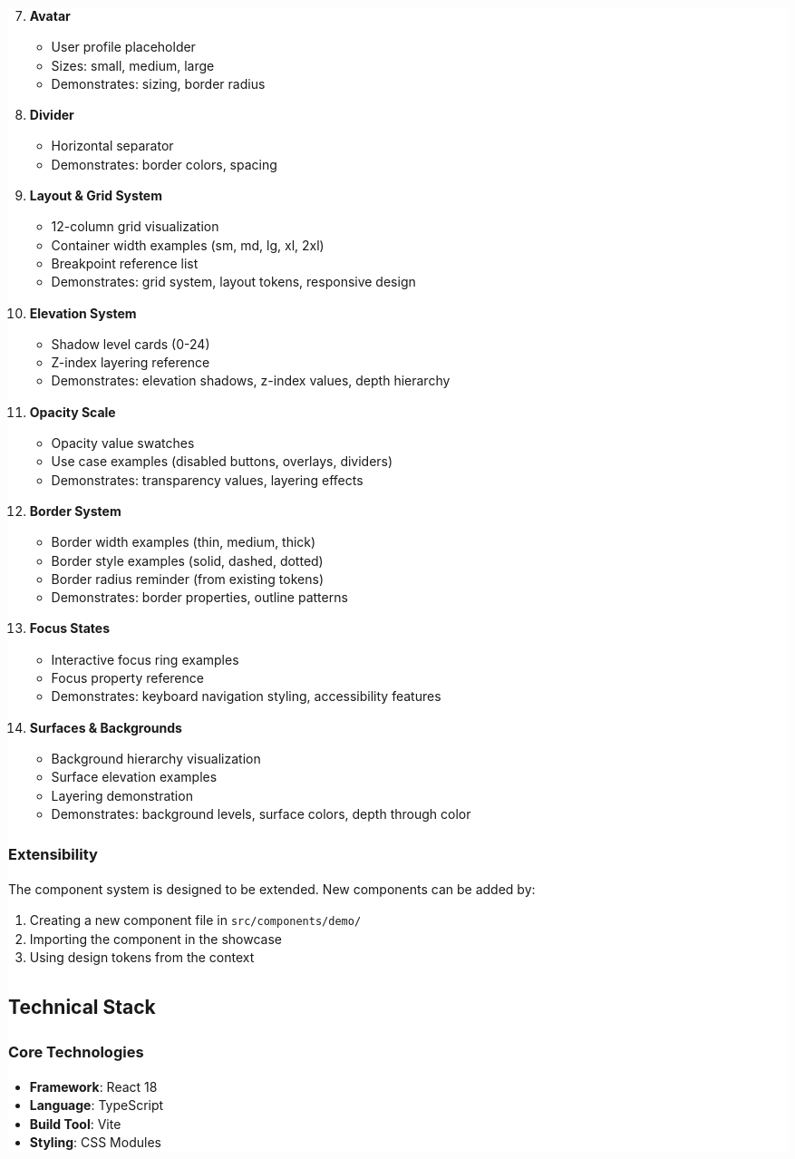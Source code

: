 7. **Avatar**
   - User profile placeholder
   - Sizes: small, medium, large
   - Demonstrates: sizing, border radius

8. **Divider**
   - Horizontal separator
   - Demonstrates: border colors, spacing

9. **Layout & Grid System**
   - 12-column grid visualization
   - Container width examples (sm, md, lg, xl, 2xl)
   - Breakpoint reference list
   - Demonstrates: grid system, layout tokens, responsive design

10. **Elevation System**
    - Shadow level cards (0-24)
    - Z-index layering reference
    - Demonstrates: elevation shadows, z-index values, depth hierarchy

11. **Opacity Scale**
    - Opacity value swatches
    - Use case examples (disabled buttons, overlays, dividers)
    - Demonstrates: transparency values, layering effects

12. **Border System**
    - Border width examples (thin, medium, thick)
    - Border style examples (solid, dashed, dotted)
    - Border radius reminder (from existing tokens)
    - Demonstrates: border properties, outline patterns

13. **Focus States**
    - Interactive focus ring examples
    - Focus property reference
    - Demonstrates: keyboard navigation styling, accessibility features

14. **Surfaces & Backgrounds**
    - Background hierarchy visualization
    - Surface elevation examples
    - Layering demonstration
    - Demonstrates: background levels, surface colors, depth through color

### Extensibility

The component system is designed to be extended. New components can be added by:
1. Creating a new component file in `src/components/demo/`
2. Importing the component in the showcase
3. Using design tokens from the context

## Technical Stack

### Core Technologies
- **Framework**: React 18
- **Language**: TypeScript
- **Build Tool**: Vite
- **Styling**: CSS Modules
